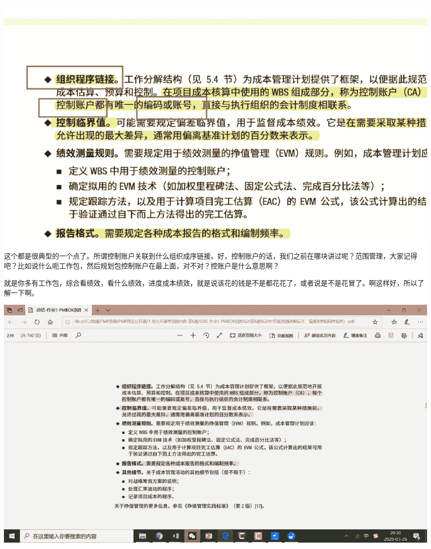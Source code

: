 ![](img/2c7c57c84293fabaeb7d59c97383bb0c_76.png)

这个都是很典型的一个点了。所谓控制账户关联到什么组织成序链接。好，控制账户的话，我们之前在哪块讲过呢？范围管理，大家记得吧？比如说什么呃工作包，然后规划包控制账户在最上面，对不对？控账户是什么意思啊？

就是你多有工作包，综合看绩效，看什么绩效，进度成本绩效，就是说该花的钱是不是都花花了，或者说是不是花冒了。啊这样好，所以了解一下啊。



![](img/2c7c57c84293fabaeb7d59c97383bb0c_78.png)
